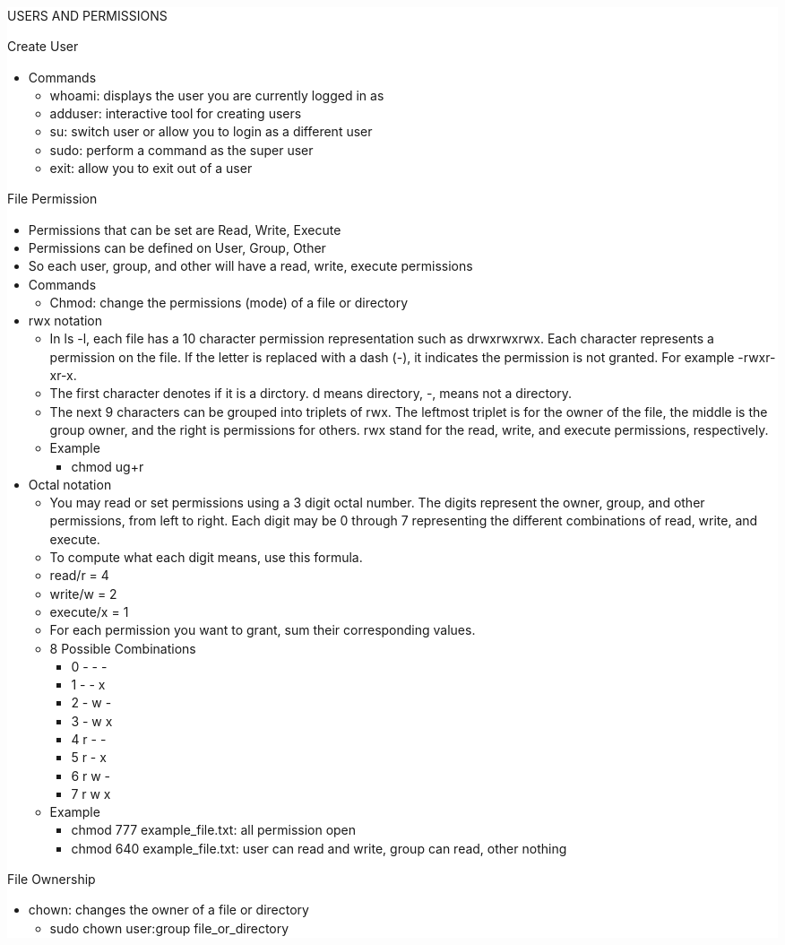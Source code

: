 
USERS AND PERMISSIONS

Create User
* Commands
    * whoami: displays the user you are currently logged in as
    * adduser: interactive tool for creating users
    * su: switch user or allow you to login as a different user
    * sudo: perform a command as the super user
    * exit: allow you to exit out of a user

File Permission
* Permissions that can be set are Read, Write, Execute
* Permissions can be defined on User, Group, Other
* So each user, group, and other will have a read, write, execute permissions
* Commands
    * Chmod: change the permissions (mode) of a file or directory
* rwx notation
    * In ls -l, each file has a 10 character permission representation such as drwxrwxrwx. Each character represents a permission on the file. If the letter is replaced with a dash (-), it indicates the permission is not granted. For example -rwxr-xr-x.
    * The first character denotes if it is a dirctory. d means directory, -, means not a directory.
    * The next 9 characters can be grouped into triplets of rwx. The leftmost triplet is for the owner of the file, the middle is the group owner, and the right is permissions for others. rwx stand for the read, write, and execute permissions, respectively.
    * Example
        * chmod ug+r
* Octal notation
    * You may read or set permissions using a 3 digit octal number. The digits represent the owner, group, and other permissions, from left to right. Each digit may be 0 through 7 representing the different combinations of read, write, and execute.
    * To compute what each digit means, use this formula.
    * read/r = 4
    * write/w = 2
    * execute/x = 1
    * For each permission you want to grant, sum their corresponding values.
    * 8 Possible Combinations
        * 0 - - -
        * 1 - - x
        * 2 - w -
        * 3 - w x
        * 4 r - -
        * 5 r - x
        * 6 r w -
        * 7 r w x
    * Example
        * chmod 777 example_file.txt: all permission open
        * chmod 640 example_file.txt: user can read and write, group can read, other nothing

File Ownership
* chown: changes the owner of a file or directory
    * sudo chown user:group file_or_directory
